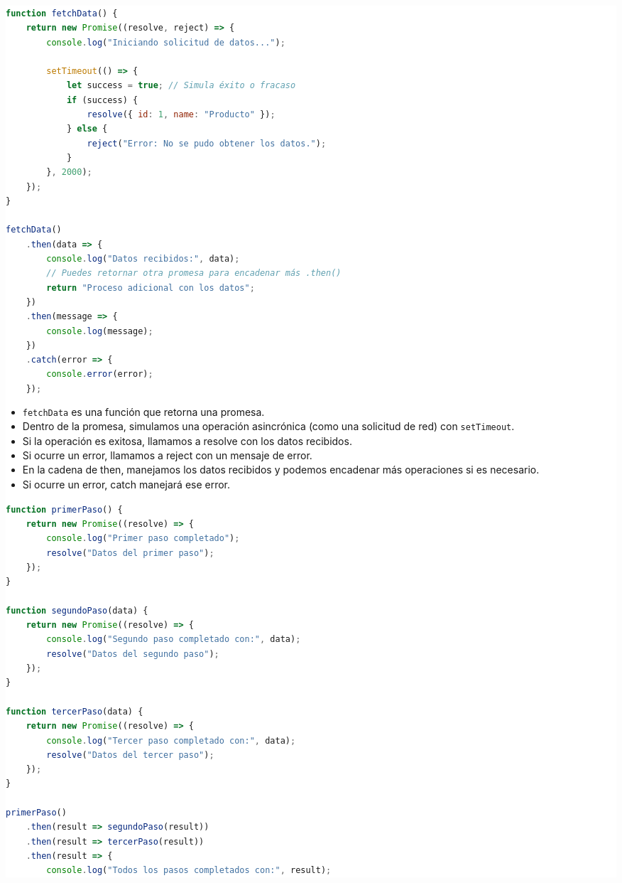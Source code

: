 ```javascript
function fetchData() {
    return new Promise((resolve, reject) => {
        console.log("Iniciando solicitud de datos...");

        setTimeout(() => {
            let success = true; // Simula éxito o fracaso
            if (success) {
                resolve({ id: 1, name: "Producto" });
            } else {
                reject("Error: No se pudo obtener los datos.");
            }
        }, 2000);
    });
}

fetchData()
    .then(data => {
        console.log("Datos recibidos:", data);
        // Puedes retornar otra promesa para encadenar más .then()
        return "Proceso adicional con los datos";
    })
    .then(message => {
        console.log(message);
    })
    .catch(error => {
        console.error(error);
    });
```
- `fetchData` es una función que retorna una promesa.
- Dentro de la promesa, simulamos una operación asincrónica (como una solicitud de red) con `setTimeout`.
- Si la operación es exitosa, llamamos a resolve con los datos recibidos.
- Si ocurre un error, llamamos a reject con un mensaje de error.
- En la cadena de then, manejamos los datos recibidos y podemos encadenar más operaciones si es necesario.
- Si ocurre un error, catch manejará ese error.

```javascript
function primerPaso() {
    return new Promise((resolve) => {
        console.log("Primer paso completado");
        resolve("Datos del primer paso");
    });
}

function segundoPaso(data) {
    return new Promise((resolve) => {
        console.log("Segundo paso completado con:", data);
        resolve("Datos del segundo paso");
    });
}

function tercerPaso(data) {
    return new Promise((resolve) => {
        console.log("Tercer paso completado con:", data);
        resolve("Datos del tercer paso");
    });
}

primerPaso()
    .then(result => segundoPaso(result))
    .then(result => tercerPaso(result))
    .then(result => {
        console.log("Todos los pasos completados con:", result);
```